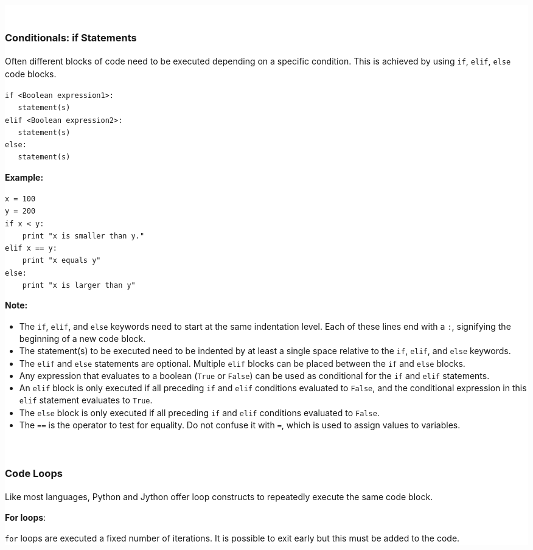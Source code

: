<br>

### Conditionals: if Statements

Often different blocks of code need to be executed depending on a specific condition.  This is achieved by using `if`, `elif`, `else` code blocks.

```
if <Boolean expression1>:
   statement(s)
elif <Boolean expression2>:
   statement(s)
else:
   statement(s)
```

**Example:**
```
x = 100
y = 200
if x < y:
    print "x is smaller than y."
elif x == y:
    print "x equals y"
else:
    print "x is larger than y"    
```

**Note:**

* The `if`, `elif`, and `else` keywords need to start at the same indentation level. Each of these lines end with a `:`, signifying the beginning of a new code block.
* The statement(s) to be executed need to be indented by at least a single space relative to the `if`, `elif`, and `else` keywords.
* The `elif` and `else` statements are optional. Multiple `elif` blocks can be placed between the `if` and `else` blocks.
* Any expression that evaluates to a boolean (`True` or `False`) can be used as conditional for the `if` and `elif` statements.
* An `elif` block is only executed if all preceding `if` and `elif` conditions evaluated to `False`, and the conditional expression in this `elif` statement evaluates to `True`.
* The `else` block is only executed if all preceding `if` and `elif` conditions evaluated to `False`.  
* The `==` is the operator to test for equality. Do not confuse it with `=`, which is used to assign values to variables.    

<br>

### Code Loops

Like most languages, Python and Jython offer loop constructs to repeatedly execute the same code block.

**For loops**:

`for` loops are executed a fixed number of iterations. It is possible to exit early but this must be added to the code.
